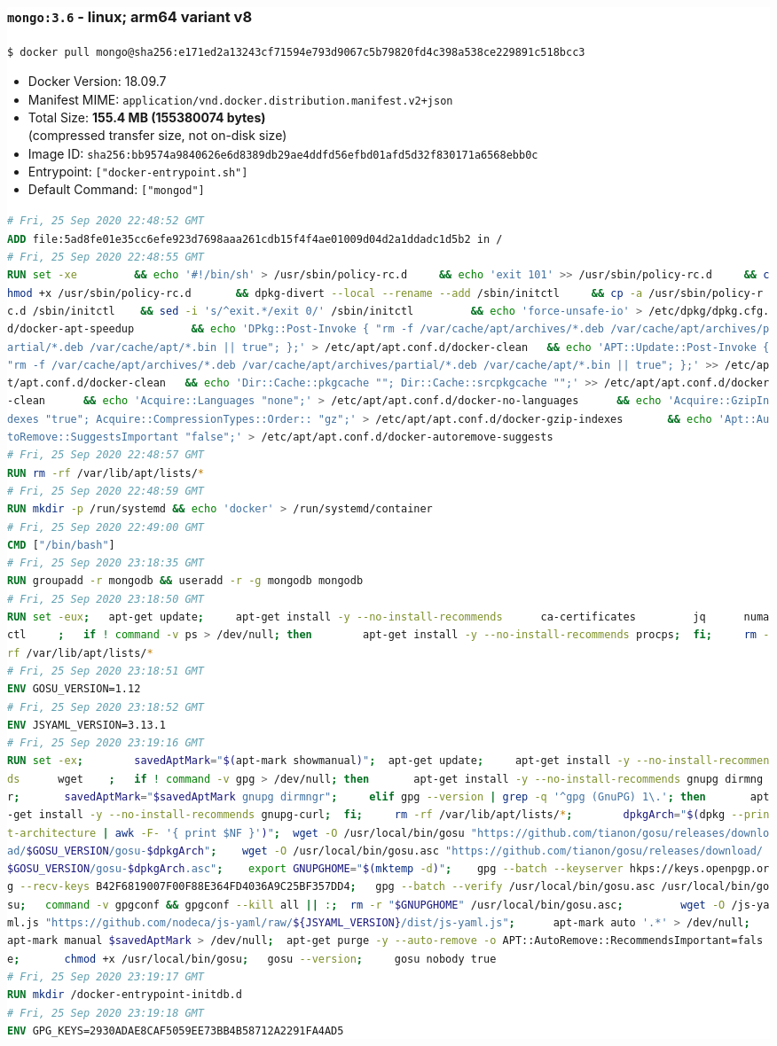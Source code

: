 ### `mongo:3.6` - linux; arm64 variant v8

```console
$ docker pull mongo@sha256:e171ed2a13243cf71594e793d9067c5b79820fd4c398a538ce229891c518bcc3
```

-	Docker Version: 18.09.7
-	Manifest MIME: `application/vnd.docker.distribution.manifest.v2+json`
-	Total Size: **155.4 MB (155380074 bytes)**  
	(compressed transfer size, not on-disk size)
-	Image ID: `sha256:bb9574a9840626e6d8389db29ae4ddfd56efbd01afd5d32f830171a6568ebb0c`
-	Entrypoint: `["docker-entrypoint.sh"]`
-	Default Command: `["mongod"]`

```dockerfile
# Fri, 25 Sep 2020 22:48:52 GMT
ADD file:5ad8fe01e35cc6efe923d7698aaa261cdb15f4f4ae01009d04d2a1ddadc1d5b2 in / 
# Fri, 25 Sep 2020 22:48:55 GMT
RUN set -xe 		&& echo '#!/bin/sh' > /usr/sbin/policy-rc.d 	&& echo 'exit 101' >> /usr/sbin/policy-rc.d 	&& chmod +x /usr/sbin/policy-rc.d 		&& dpkg-divert --local --rename --add /sbin/initctl 	&& cp -a /usr/sbin/policy-rc.d /sbin/initctl 	&& sed -i 's/^exit.*/exit 0/' /sbin/initctl 		&& echo 'force-unsafe-io' > /etc/dpkg/dpkg.cfg.d/docker-apt-speedup 		&& echo 'DPkg::Post-Invoke { "rm -f /var/cache/apt/archives/*.deb /var/cache/apt/archives/partial/*.deb /var/cache/apt/*.bin || true"; };' > /etc/apt/apt.conf.d/docker-clean 	&& echo 'APT::Update::Post-Invoke { "rm -f /var/cache/apt/archives/*.deb /var/cache/apt/archives/partial/*.deb /var/cache/apt/*.bin || true"; };' >> /etc/apt/apt.conf.d/docker-clean 	&& echo 'Dir::Cache::pkgcache ""; Dir::Cache::srcpkgcache "";' >> /etc/apt/apt.conf.d/docker-clean 		&& echo 'Acquire::Languages "none";' > /etc/apt/apt.conf.d/docker-no-languages 		&& echo 'Acquire::GzipIndexes "true"; Acquire::CompressionTypes::Order:: "gz";' > /etc/apt/apt.conf.d/docker-gzip-indexes 		&& echo 'Apt::AutoRemove::SuggestsImportant "false";' > /etc/apt/apt.conf.d/docker-autoremove-suggests
# Fri, 25 Sep 2020 22:48:57 GMT
RUN rm -rf /var/lib/apt/lists/*
# Fri, 25 Sep 2020 22:48:59 GMT
RUN mkdir -p /run/systemd && echo 'docker' > /run/systemd/container
# Fri, 25 Sep 2020 22:49:00 GMT
CMD ["/bin/bash"]
# Fri, 25 Sep 2020 23:18:35 GMT
RUN groupadd -r mongodb && useradd -r -g mongodb mongodb
# Fri, 25 Sep 2020 23:18:50 GMT
RUN set -eux; 	apt-get update; 	apt-get install -y --no-install-recommends 		ca-certificates 		jq 		numactl 	; 	if ! command -v ps > /dev/null; then 		apt-get install -y --no-install-recommends procps; 	fi; 	rm -rf /var/lib/apt/lists/*
# Fri, 25 Sep 2020 23:18:51 GMT
ENV GOSU_VERSION=1.12
# Fri, 25 Sep 2020 23:18:52 GMT
ENV JSYAML_VERSION=3.13.1
# Fri, 25 Sep 2020 23:19:16 GMT
RUN set -ex; 		savedAptMark="$(apt-mark showmanual)"; 	apt-get update; 	apt-get install -y --no-install-recommends 		wget 	; 	if ! command -v gpg > /dev/null; then 		apt-get install -y --no-install-recommends gnupg dirmngr; 		savedAptMark="$savedAptMark gnupg dirmngr"; 	elif gpg --version | grep -q '^gpg (GnuPG) 1\.'; then 		apt-get install -y --no-install-recommends gnupg-curl; 	fi; 	rm -rf /var/lib/apt/lists/*; 		dpkgArch="$(dpkg --print-architecture | awk -F- '{ print $NF }')"; 	wget -O /usr/local/bin/gosu "https://github.com/tianon/gosu/releases/download/$GOSU_VERSION/gosu-$dpkgArch"; 	wget -O /usr/local/bin/gosu.asc "https://github.com/tianon/gosu/releases/download/$GOSU_VERSION/gosu-$dpkgArch.asc"; 	export GNUPGHOME="$(mktemp -d)"; 	gpg --batch --keyserver hkps://keys.openpgp.org --recv-keys B42F6819007F00F88E364FD4036A9C25BF357DD4; 	gpg --batch --verify /usr/local/bin/gosu.asc /usr/local/bin/gosu; 	command -v gpgconf && gpgconf --kill all || :; 	rm -r "$GNUPGHOME" /usr/local/bin/gosu.asc; 		wget -O /js-yaml.js "https://github.com/nodeca/js-yaml/raw/${JSYAML_VERSION}/dist/js-yaml.js"; 		apt-mark auto '.*' > /dev/null; 	apt-mark manual $savedAptMark > /dev/null; 	apt-get purge -y --auto-remove -o APT::AutoRemove::RecommendsImportant=false; 		chmod +x /usr/local/bin/gosu; 	gosu --version; 	gosu nobody true
# Fri, 25 Sep 2020 23:19:17 GMT
RUN mkdir /docker-entrypoint-initdb.d
# Fri, 25 Sep 2020 23:19:18 GMT
ENV GPG_KEYS=2930ADAE8CAF5059EE73BB4B58712A2291FA4AD5
```